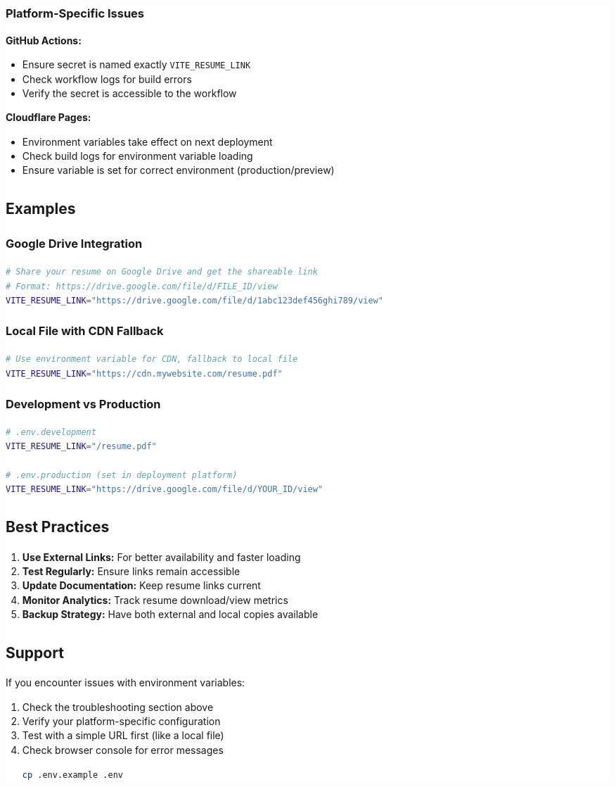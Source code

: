 ### Platform-Specific Issues

**GitHub Actions:**
- Ensure secret is named exactly `VITE_RESUME_LINK`
- Check workflow logs for build errors
- Verify the secret is accessible to the workflow

**Cloudflare Pages:**
- Environment variables take effect on next deployment
- Check build logs for environment variable loading
- Ensure variable is set for correct environment (production/preview)

## Examples

### Google Drive Integration
```bash
# Share your resume on Google Drive and get the shareable link
# Format: https://drive.google.com/file/d/FILE_ID/view
VITE_RESUME_LINK="https://drive.google.com/file/d/1abc123def456ghi789/view"
```

### Local File with CDN Fallback
```bash
# Use environment variable for CDN, fallback to local file
VITE_RESUME_LINK="https://cdn.mywebsite.com/resume.pdf"
```

### Development vs Production
```bash
# .env.development
VITE_RESUME_LINK="/resume.pdf"

# .env.production (set in deployment platform)
VITE_RESUME_LINK="https://drive.google.com/file/d/YOUR_ID/view"
```

## Best Practices

1. **Use External Links:** For better availability and faster loading
2. **Test Regularly:** Ensure links remain accessible
3. **Update Documentation:** Keep resume links current
4. **Monitor Analytics:** Track resume download/view metrics
5. **Backup Strategy:** Have both external and local copies available

## Support

If you encounter issues with environment variables:
1. Check the troubleshooting section above
2. Verify your platform-specific configuration
3. Test with a simple URL first (like a local file)
4. Check browser console for error messages
   ```bash
   cp .env.example .env
   ```
